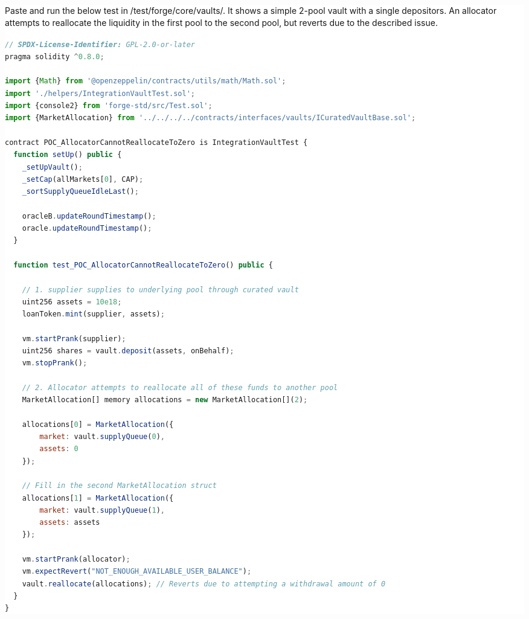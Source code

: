Paste and run the below test in /test/forge/core/vaults/. It shows a simple 2-pool vault with a single depositors. An allocator attempts to reallocate the liquidity in the first pool to the second pool, but reverts due to the described issue.

```javascript
// SPDX-License-Identifier: GPL-2.0-or-later
pragma solidity ^0.8.0;

import {Math} from '@openzeppelin/contracts/utils/math/Math.sol';
import './helpers/IntegrationVaultTest.sol';
import {console2} from 'forge-std/src/Test.sol';
import {MarketAllocation} from '../../../../contracts/interfaces/vaults/ICuratedVaultBase.sol';

contract POC_AllocatorCannotReallocateToZero is IntegrationVaultTest {
  function setUp() public {
    _setUpVault();
    _setCap(allMarkets[0], CAP);
    _sortSupplyQueueIdleLast();

    oracleB.updateRoundTimestamp();
    oracle.updateRoundTimestamp();
  }

  function test_POC_AllocatorCannotReallocateToZero() public {

    // 1. supplier supplies to underlying pool through curated vault
    uint256 assets = 10e18;
    loanToken.mint(supplier, assets);

    vm.startPrank(supplier);
    uint256 shares = vault.deposit(assets, onBehalf);
    vm.stopPrank();

    // 2. Allocator attempts to reallocate all of these funds to another pool
    MarketAllocation[] memory allocations = new MarketAllocation[](2);
    
    allocations[0] = MarketAllocation({
        market: vault.supplyQueue(0),
        assets: 0
    });

    // Fill in the second MarketAllocation struct
    allocations[1] = MarketAllocation({
        market: vault.supplyQueue(1),
        assets: assets
    });

    vm.startPrank(allocator);
    vm.expectRevert("NOT_ENOUGH_AVAILABLE_USER_BALANCE");
    vault.reallocate(allocations); // Reverts due to attempting a withdrawal amount of 0
  }
}
```

